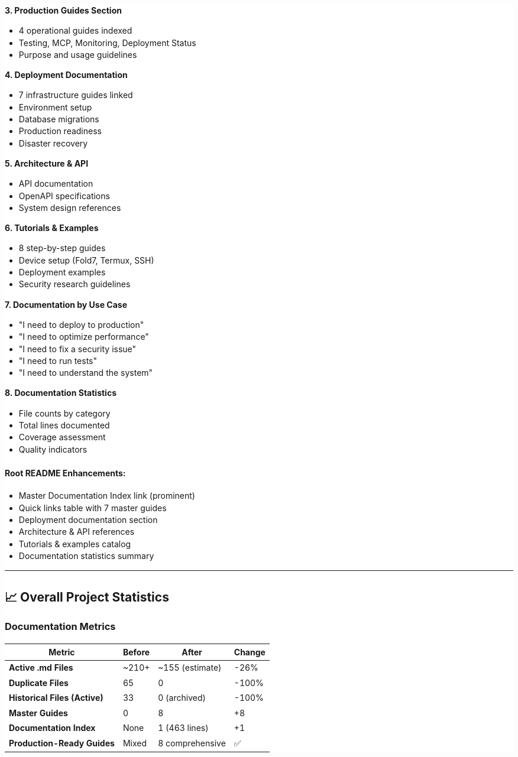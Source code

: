 **3. Production Guides Section**
- 4 operational guides indexed
- Testing, MCP, Monitoring, Deployment Status
- Purpose and usage guidelines

**4. Deployment Documentation**
- 7 infrastructure guides linked
- Environment setup
- Database migrations
- Production readiness
- Disaster recovery

**5. Architecture & API**
- API documentation
- OpenAPI specifications
- System design references

**6. Tutorials & Examples**
- 8 step-by-step guides
- Device setup (Fold7, Termux, SSH)
- Deployment examples
- Security research guidelines

**7. Documentation by Use Case**
- "I need to deploy to production"
- "I need to optimize performance"
- "I need to fix a security issue"
- "I need to run tests"
- "I need to understand the system"

**8. Documentation Statistics**
- File counts by category
- Total lines documented
- Coverage assessment
- Quality indicators

#### Root README Enhancements:
- Master Documentation Index link (prominent)
- Quick links table with 7 master guides
- Deployment documentation section
- Architecture & API references
- Tutorials & examples catalog
- Documentation statistics summary

---

## 📈 Overall Project Statistics

### Documentation Metrics

| Metric | Before | After | Change |
|--------|--------|-------|--------|
| **Active .md Files** | ~210+ | ~155 (estimate) | -26% |
| **Duplicate Files** | 65 | 0 | -100% |
| **Historical Files (Active)** | 33 | 0 (archived) | -100% |
| **Master Guides** | 0 | 8 | +8 |
| **Documentation Index** | None | 1 (463 lines) | +1 |
| **Production-Ready Guides** | Mixed | 8 comprehensive | ✅ |
